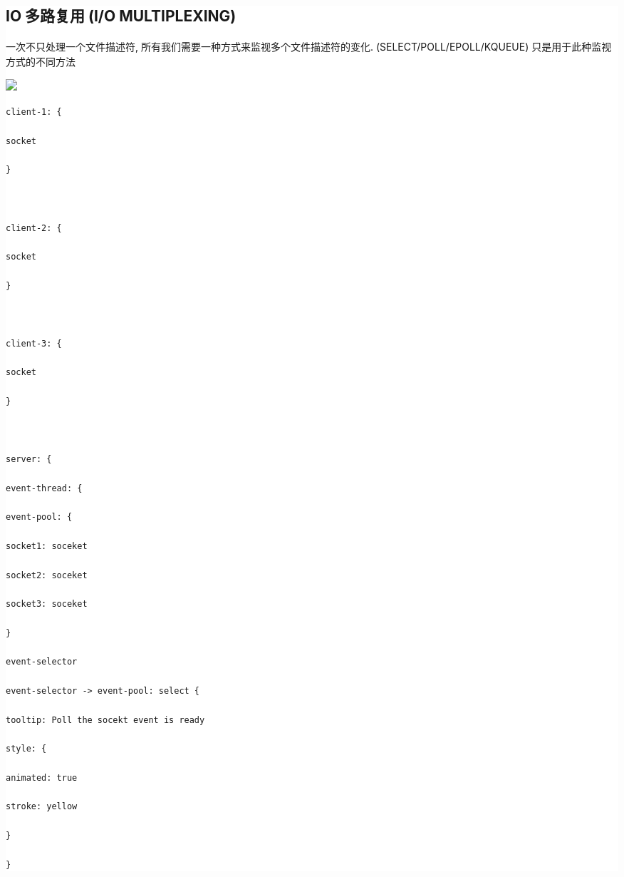 ``` d2
```

## IO 多路复用 (I/O MULTIPLEXING)

一次不只处理一个文件描述符, 所有我们需要一种方式来监视多个文件描述符的变化.
(SELECT/POLL/EPOLL/KQUEUE) 只是用于此种监视方式的不同方法

![](https://picbed.fjhdream.cn/202404291715187.svg)
``` d2
client-1: {

socket

}

  

client-2: {

socket

}

  

client-3: {

socket

}

  

server: {

event-thread: {

event-pool: {

socket1: soceket

socket2: soceket

socket3: soceket

}

event-selector

event-selector -> event-pool: select {

tooltip: Poll the socekt event is ready

style: {

animated: true

stroke: yellow

}

}

```